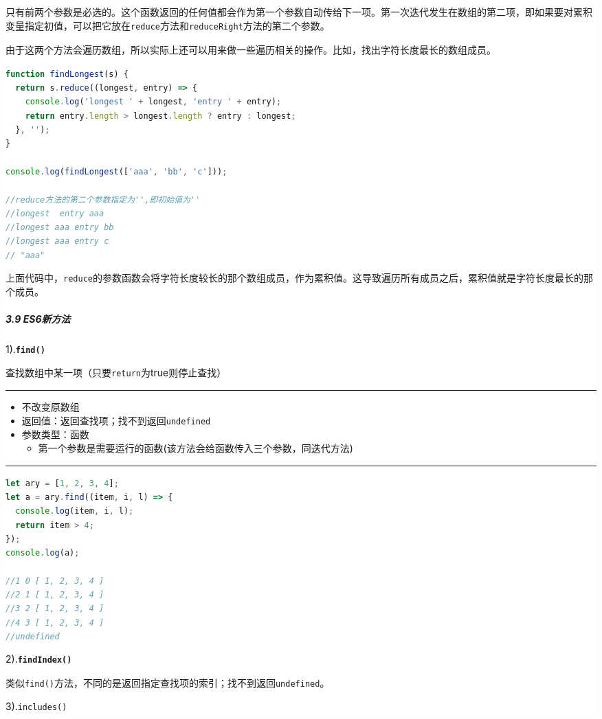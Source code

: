 只有前两个参数是必选的。这个函数返回的任何值都会作为第一个参数自动传给下一项。第一次迭代发生在数组的第二项，即如果要对累积变量指定初值，可以把它放在`reduce`方法和`reduceRight`方法的第二个参数。

由于这两个方法会遍历数组，所以实际上还可以用来做一些遍历相关的操作。比如，找出字符长度最长的数组成员。

```javascript
function findLongest(s) {
  return s.reduce((longest, entry) => {
    console.log('longest ' + longest, 'entry ' + entry);
    return entry.length > longest.length ? entry : longest;
  }, '');
}

console.log(findLongest(['aaa', 'bb', 'c']));

//reduce方法的第二个参数指定为'',即初始值为''
//longest  entry aaa
//longest aaa entry bb
//longest aaa entry c
// "aaa"
```

上面代码中，`reduce`的参数函数会将字符长度较长的那个数组成员，作为累积值。这导致遍历所有成员之后，累积值就是字符长度最长的那个成员。

##### 3.9 ES6新方法

1).**`find()`**

查找数组中某一项（只要`return`为true则停止查找）

- --
- 不改变原数组
- 返回值：返回查找项；找不到返回`undefined`
- 参数类型：函数
  - 第一个参数是需要运行的函数(该方法会给函数传入三个参数，同迭代方法)
- --

```javascript
let ary = [1, 2, 3, 4];
let a = ary.find((item, i, l) => {
  console.log(item, i, l);
  return item > 4;
});
console.log(a);

//1 0 [ 1, 2, 3, 4 ]
//2 1 [ 1, 2, 3, 4 ]
//3 2 [ 1, 2, 3, 4 ]
//4 3 [ 1, 2, 3, 4 ]
//undefined
```

2).**`findIndex()`**

类似`find()`方法，不同的是返回指定查找项的索引；找不到返回`undefined`。

3).`includes()`
